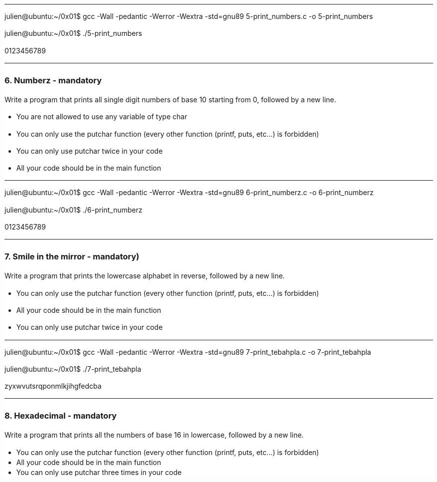 ----
julien@ubuntu:~/0x01$ gcc -Wall -pedantic -Werror -Wextra -std=gnu89 5-print_numbers.c -o 5-print_numbers

julien@ubuntu:~/0x01$ ./5-print_numbers

0123456789

----

### 6. Numberz - mandatory

Write a program that prints all single digit numbers of base 10 starting from 0, followed by a new line.

* You are not allowed to use any variable of type char

* You can only use the putchar function (every other function (printf, puts, etc…) is forbidden)

* You can only use putchar twice in your code

* All your code should be in the main function

----
julien@ubuntu:~/0x01$ gcc -Wall -pedantic -Werror -Wextra -std=gnu89 6-print_numberz.c -o 6-print_numberz

julien@ubuntu:~/0x01$ ./6-print_numberz

0123456789

----

### 7. Smile in the mirror - mandatory)

Write a program that prints the lowercase alphabet in reverse, followed by a new line.

* You can only use the putchar function (every other function (printf, puts, etc…) is forbidden)

* All your code should be in the main function

* You can only use putchar twice in your code

----
julien@ubuntu:~/0x01$ gcc -Wall -pedantic -Werror -Wextra -std=gnu89 7-print_tebahpla.c -o 7-print_tebahpla

julien@ubuntu:~/0x01$ ./7-print_tebahpla

zyxwvutsrqponmlkjihgfedcba

----

### 8. Hexadecimal - mandatory

Write a program that prints all the numbers of base 16 in lowercase, followed by a new line.

* You can only use the putchar function (every other function (printf, puts, etc…) is forbidden)
* All your code should be in the main function
* You can only use putchar three times in your code
